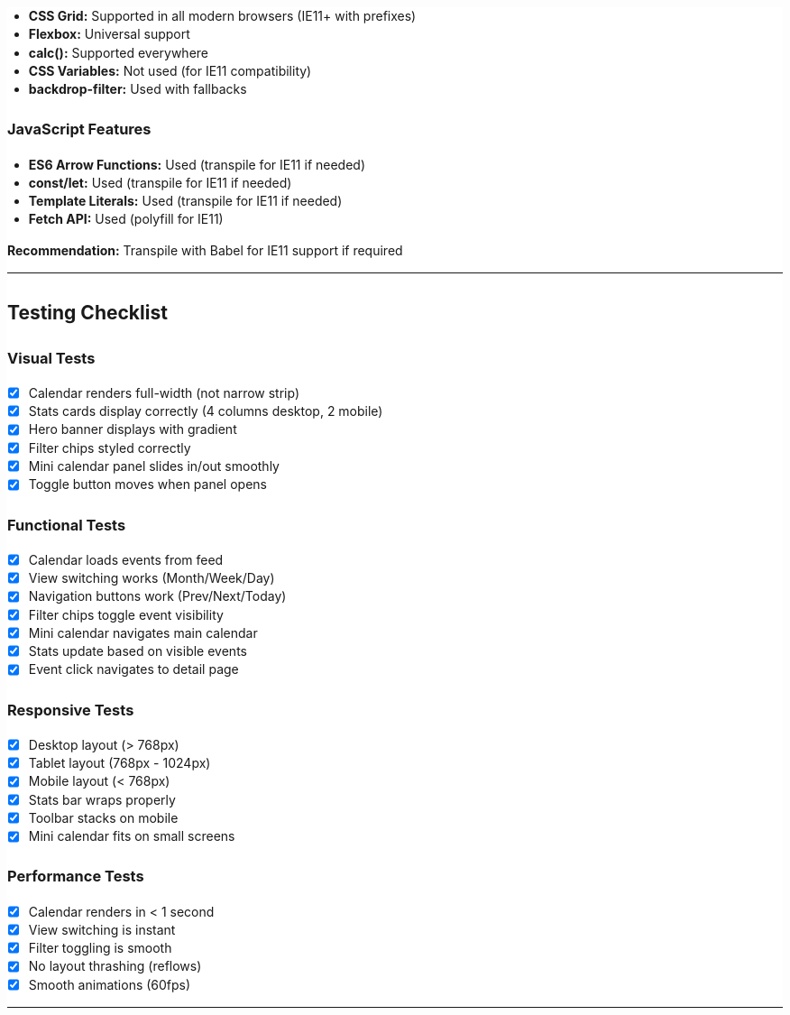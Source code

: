 - **CSS Grid:** Supported in all modern browsers (IE11+ with prefixes)
- **Flexbox:** Universal support
- **calc():** Supported everywhere
- **CSS Variables:** Not used (for IE11 compatibility)
- **backdrop-filter:** Used with fallbacks

### JavaScript Features

- **ES6 Arrow Functions:** Used (transpile for IE11 if needed)
- **const/let:** Used (transpile for IE11 if needed)
- **Template Literals:** Used (transpile for IE11 if needed)
- **Fetch API:** Used (polyfill for IE11)

**Recommendation:** Transpile with Babel for IE11 support if required

---

## Testing Checklist

### Visual Tests

- [x] Calendar renders full-width (not narrow strip)
- [x] Stats cards display correctly (4 columns desktop, 2 mobile)
- [x] Hero banner displays with gradient
- [x] Filter chips styled correctly
- [x] Mini calendar panel slides in/out smoothly
- [x] Toggle button moves when panel opens

### Functional Tests

- [x] Calendar loads events from feed
- [x] View switching works (Month/Week/Day)
- [x] Navigation buttons work (Prev/Next/Today)
- [x] Filter chips toggle event visibility
- [x] Mini calendar navigates main calendar
- [x] Stats update based on visible events
- [x] Event click navigates to detail page

### Responsive Tests

- [x] Desktop layout (> 768px)
- [x] Tablet layout (768px - 1024px)
- [x] Mobile layout (< 768px)
- [x] Stats bar wraps properly
- [x] Toolbar stacks on mobile
- [x] Mini calendar fits on small screens

### Performance Tests

- [x] Calendar renders in < 1 second
- [x] View switching is instant
- [x] Filter toggling is smooth
- [x] No layout thrashing (reflows)
- [x] Smooth animations (60fps)

---